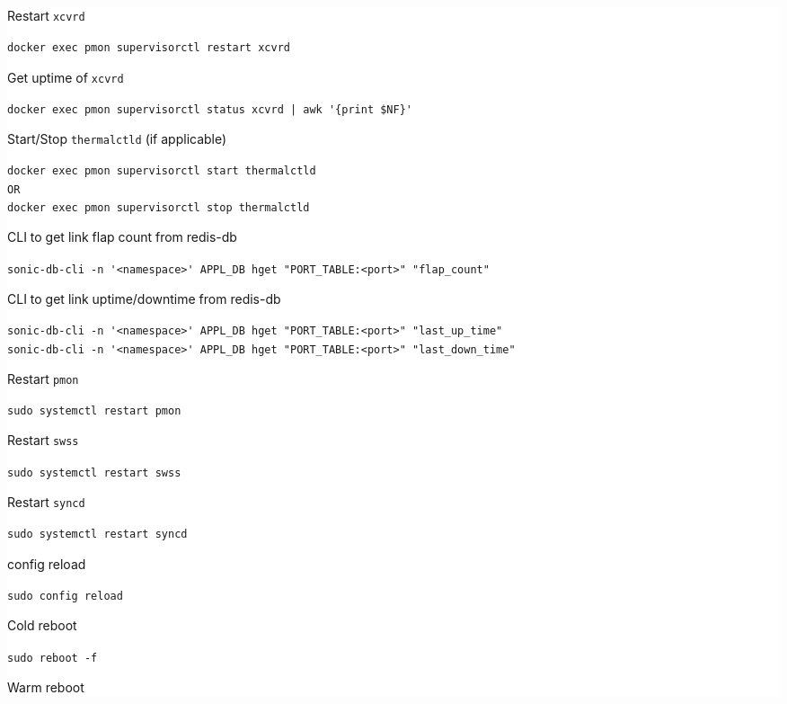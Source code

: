 Restart `xcvrd`

```
docker exec pmon supervisorctl restart xcvrd
```

Get uptime of `xcvrd`

```
docker exec pmon supervisorctl status xcvrd | awk '{print $NF}'
```

Start/Stop `thermalctld` (if applicable)

```
docker exec pmon supervisorctl start thermalctld
OR
docker exec pmon supervisorctl stop thermalctld
```


CLI to get link flap count from redis-db

```
sonic-db-cli -n '<namespace>' APPL_DB hget "PORT_TABLE:<port>" "flap_count"
```

CLI to get link uptime/downtime from redis-db

```
sonic-db-cli -n '<namespace>' APPL_DB hget "PORT_TABLE:<port>" "last_up_time"
sonic-db-cli -n '<namespace>' APPL_DB hget "PORT_TABLE:<port>" "last_down_time"
```

Restart `pmon`

```
sudo systemctl restart pmon
```

Restart `swss`

```
sudo systemctl restart swss
```

Restart `syncd`

```
sudo systemctl restart syncd
```

config reload

```
sudo config reload
```

Cold reboot

```
sudo reboot -f
```

Warm reboot
